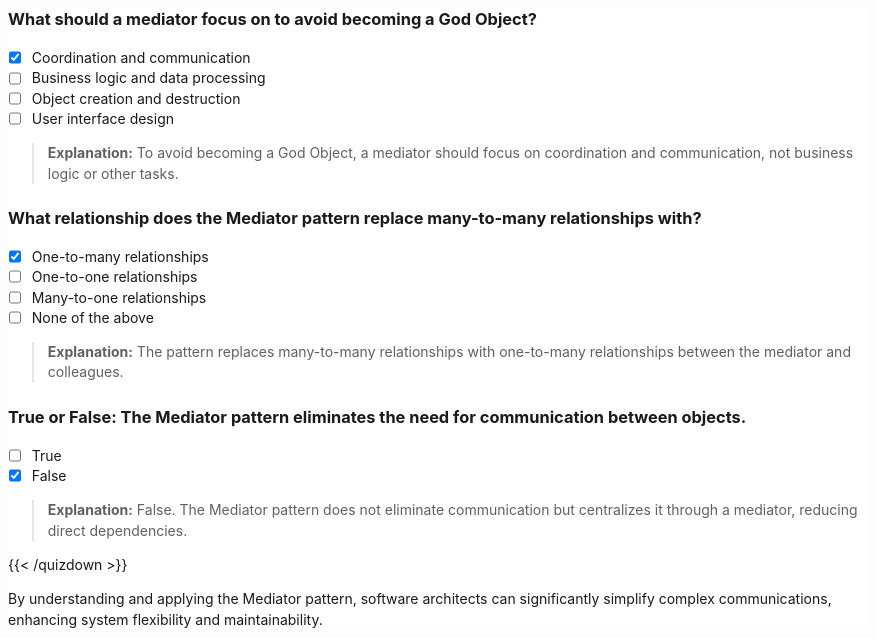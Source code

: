 ### What should a mediator focus on to avoid becoming a God Object?

- [x] Coordination and communication
- [ ] Business logic and data processing
- [ ] Object creation and destruction
- [ ] User interface design

> **Explanation:** To avoid becoming a God Object, a mediator should focus on coordination and communication, not business logic or other tasks.

### What relationship does the Mediator pattern replace many-to-many relationships with?

- [x] One-to-many relationships
- [ ] One-to-one relationships
- [ ] Many-to-one relationships
- [ ] None of the above

> **Explanation:** The pattern replaces many-to-many relationships with one-to-many relationships between the mediator and colleagues.

### True or False: The Mediator pattern eliminates the need for communication between objects.

- [ ] True
- [x] False

> **Explanation:** False. The Mediator pattern does not eliminate communication but centralizes it through a mediator, reducing direct dependencies.

{{< /quizdown >}}

By understanding and applying the Mediator pattern, software architects can significantly simplify complex communications, enhancing system flexibility and maintainability.
